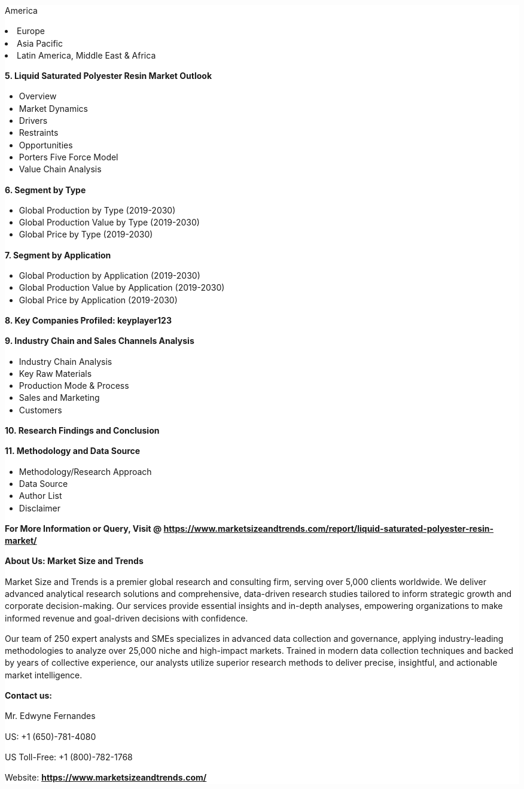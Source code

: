 America</li><li>Europe</li><li>Asia Pacific</li><li>Latin America, Middle East &amp; Africa</li></ul><p><strong>5. Liquid Saturated Polyester Resin Market Outlook</strong></p><ul><li>Overview</li><li>Market Dynamics</li><li>Drivers</li><li>Restraints</li><li>Opportunities</li><li>Porters Five Force Model</li><li>Value Chain Analysis&nbsp;</li></ul><p><strong>6. Segment by Type</strong></p><ul><li>Global Production by Type (2019-2030)</li><li>Global Production Value by Type (2019-2030)</li><li>Global Price by Type (2019-2030)</li></ul><p><strong>7. Segment by Application</strong></p><ul><li>Global Production by Application (2019-2030)</li><li>Global Production Value by Application (2019-2030)</li><li>Global Price by Application (2019-2030)</li></ul><p><strong>8. Key Companies Profiled: keyplayer123</strong></p><p><strong>9. Industry Chain and Sales Channels Analysis</strong></p><ul><li>Industry Chain Analysis</li><li>Key Raw Materials</li><li>Production Mode &amp; Process</li><li>Sales and Marketing</li><li>Customers</li></ul><p><strong>10. Research Findings and Conclusion</strong></p><p><strong>11. Methodology and Data Source</strong></p><ul><li>Methodology/Research Approach</li><li>Data Source</li><li>Author List</li><li>Disclaimer</li></ul></p><p><strong>For More Information or Query, Visit @ <a href="https://www.marketsizeandtrends.com/report/liquid-saturated-polyester-resin-market/">https://www.marketsizeandtrends.com/report/liquid-saturated-polyester-resin-market/</a></strong></p><p><strong>About Us: Market Size and Trends</strong></p><p>Market Size and Trends is a premier global research and consulting firm, serving over 5,000 clients worldwide. We deliver advanced analytical research solutions and comprehensive, data-driven research studies tailored to inform strategic growth and corporate decision-making. Our services provide essential insights and in-depth analyses, empowering organizations to make informed revenue and goal-driven decisions with confidence.</p><p>Our team of 250 expert analysts and SMEs specializes in advanced data collection and governance, applying industry-leading methodologies to analyze over 25,000 niche and high-impact markets. Trained in modern data collection techniques and backed by years of collective experience, our analysts utilize superior research methods to deliver precise, insightful, and actionable market intelligence.</p><p><strong>Contact us:</strong></p><p>Mr. Edwyne Fernandes</p><p>US: +1 (650)-781-4080</p><p>US Toll-Free: +1 (800)-782-1768</p><p>Website: <strong><a href="https://www.marketsizeandtrends.com/">https://www.marketsizeandtrends.com/</a></strong></p>
